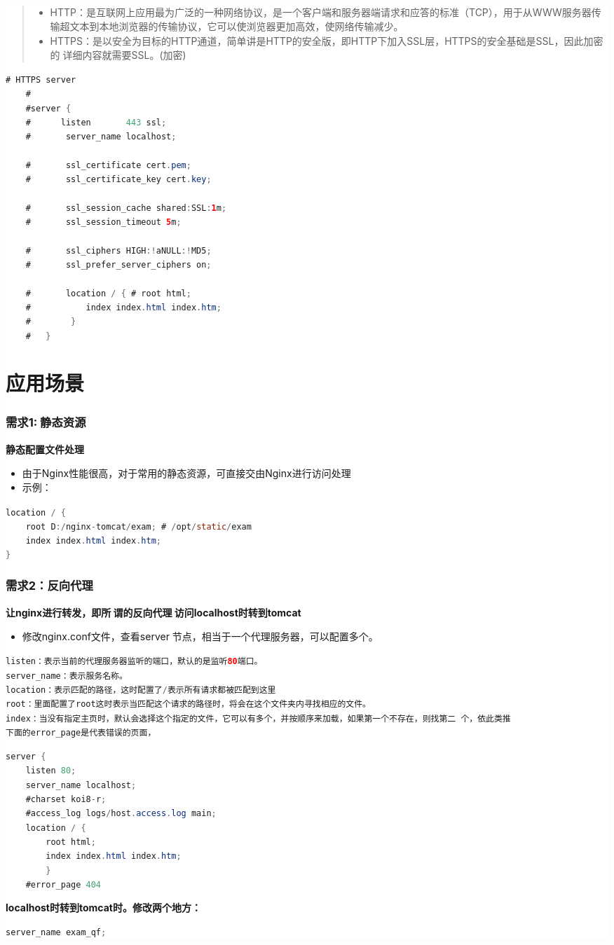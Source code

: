 > * HTTP：是互联网上应用最为广泛的一种网络协议，是一个客户端和服务器端请求和应答的标准（TCP），用于从WWW服务器传 输超文本到本地浏览器的传输协议，它可以使浏览器更加高效，使网络传输减少。 
> * HTTPS：是以安全为目标的HTTP通道，简单讲是HTTP的安全版，即HTTP下加入SSL层，HTTPS的安全基础是SSL，因此加密的 详细内容就需要SSL。(加密)

```java
# HTTPS server 
	#
	#server { 
	# 	   listen 		443 ssl; 
	# 		server_name localhost; 
	
	# 		ssl_certificate cert.pem; 
	# 		ssl_certificate_key cert.key; 
	
	# 		ssl_session_cache shared:SSL:1m; 
	# 		ssl_session_timeout 5m; 
	
	#		ssl_ciphers HIGH:!aNULL:!MD5; 
	# 		ssl_prefer_server_ciphers on; 
	
	# 		location / { # root html; 
	# 			index index.html index.htm; 
	#		 } 
	#	}
```
# 应用场景
### 需求1: 静态资源
**静态配置文件处理**
* 由于Nginx性能很高，对于常用的静态资源，可直接交由Nginx进行访问处理
* 示例：
```java
location / { 
	root D:/nginx-tomcat/exam; # /opt/static/exam 
	index index.html index.htm; 
}
```
### 需求2：反向代理
**让nginx进行转发，即所 谓的反向代理 访问localhost时转到tomcat**
* 修改nginx.conf文件，查看server 节点，相当于一个代理服务器，可以配置多个。
```java
listen：表示当前的代理服务器监听的端口，默认的是监听80端口。 
server_name：表示服务名称。 
location：表示匹配的路径，这时配置了/表示所有请求都被匹配到这里 
root：里面配置了root这时表示当匹配这个请求的路径时，将会在这个文件夹内寻找相应的文件。 
index：当没有指定主页时，默认会选择这个指定的文件，它可以有多个，并按顺序来加载，如果第一个不存在，则找第二 个，依此类推 
下面的error_page是代表错误的页面，
```

```java
server {
	listen 80; 
	server_name localhost; 
	#charset koi8-r; 
	#access_log logs/host.access.log main; 
	location / { 
		root html; 
		index index.html index.htm; 
		}
	#error_page 404
```
**localhost时转到tomcat时。修改两个地方：**
```java
server_name exam_qf; 
```